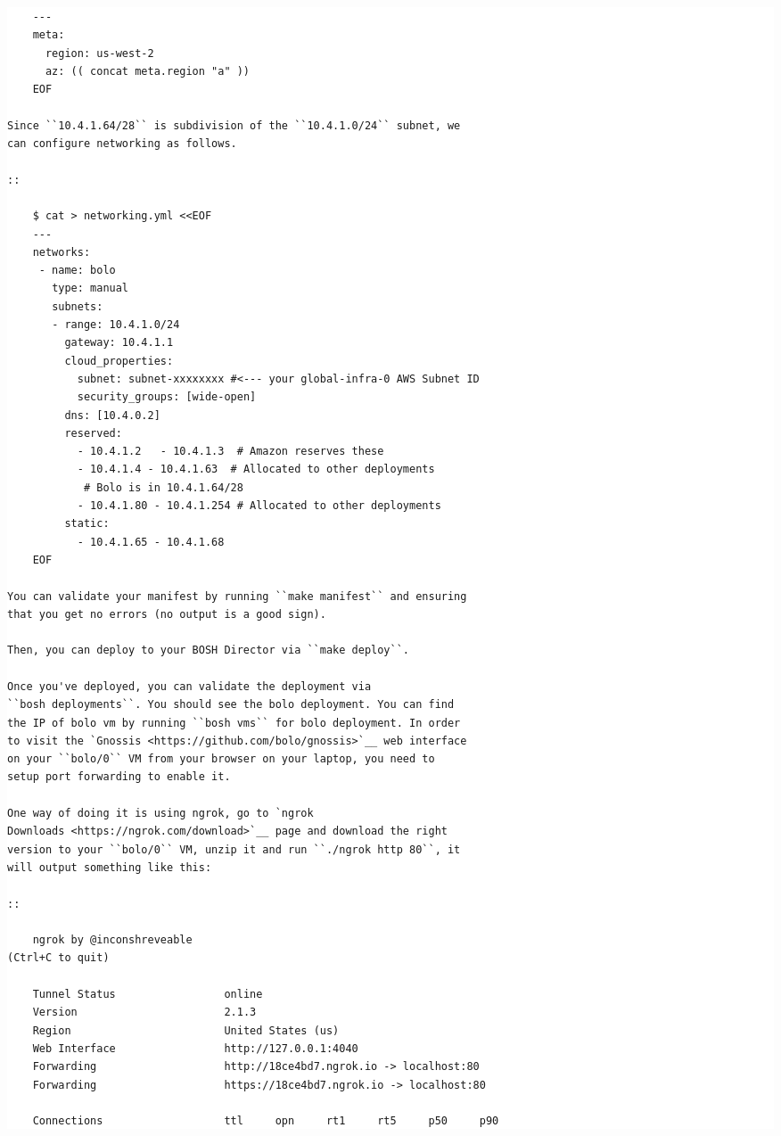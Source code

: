 ~~~~~~~~~~~~~~~~~~~~~~~~~~~~~~~~~
    ---
    meta:
      region: us-west-2
      az: (( concat meta.region "a" ))
    EOF

Since ``10.4.1.64/28`` is subdivision of the ``10.4.1.0/24`` subnet, we
can configure networking as follows.

::

    $ cat > networking.yml <<EOF
    ---
    networks:
     - name: bolo
       type: manual
       subnets:
       - range: 10.4.1.0/24
         gateway: 10.4.1.1
         cloud_properties:
           subnet: subnet-xxxxxxxx #<--- your global-infra-0 AWS Subnet ID
           security_groups: [wide-open]
         dns: [10.4.0.2]
         reserved:
           - 10.4.1.2   - 10.4.1.3  # Amazon reserves these
           - 10.4.1.4 - 10.4.1.63  # Allocated to other deployments
            # Bolo is in 10.4.1.64/28
           - 10.4.1.80 - 10.4.1.254 # Allocated to other deployments
         static:
           - 10.4.1.65 - 10.4.1.68
    EOF

You can validate your manifest by running ``make manifest`` and ensuring
that you get no errors (no output is a good sign).

Then, you can deploy to your BOSH Director via ``make deploy``.

Once you've deployed, you can validate the deployment via
``bosh deployments``. You should see the bolo deployment. You can find
the IP of bolo vm by running ``bosh vms`` for bolo deployment. In order
to visit the `Gnossis <https://github.com/bolo/gnossis>`__ web interface
on your ``bolo/0`` VM from your browser on your laptop, you need to
setup port forwarding to enable it.

One way of doing it is using ngrok, go to `ngrok
Downloads <https://ngrok.com/download>`__ page and download the right
version to your ``bolo/0`` VM, unzip it and run ``./ngrok http 80``, it
will output something like this:

::

    ngrok by @inconshreveable                                                                                                                                                                   (Ctrl+C to quit)

    Tunnel Status                 online
    Version                       2.1.3
    Region                        United States (us)
    Web Interface                 http://127.0.0.1:4040
    Forwarding                    http://18ce4bd7.ngrok.io -> localhost:80
    Forwarding                    https://18ce4bd7.ngrok.io -> localhost:80

    Connections                   ttl     opn     rt1     rt5     p50     p90
~~~~~~~~~~~~~~~~~~~~~~~~~~~~~~~~~